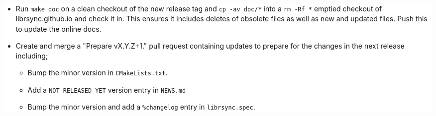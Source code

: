 * Run `make doc` on a clean checkout of the new release tag and `cp -av doc/*`
  into a `rm -Rf *` emptied checkout of librsync.github.io and check it in.
  This ensures it includes deletes of obsolete files as well as new and
  updated files. Push this to update the online docs.

* Create and merge a "Prepare vX.Y.Z+1." pull request containing updates to
  prepare for the changes in the next release including;

   * Bump the minor version in `CMakeLists.txt`.

   * Add a `NOT RELEASED YET` version entry in `NEWS.md`

   * Bump the minor version and add a `%changelog` entry in `librsync.spec`.
